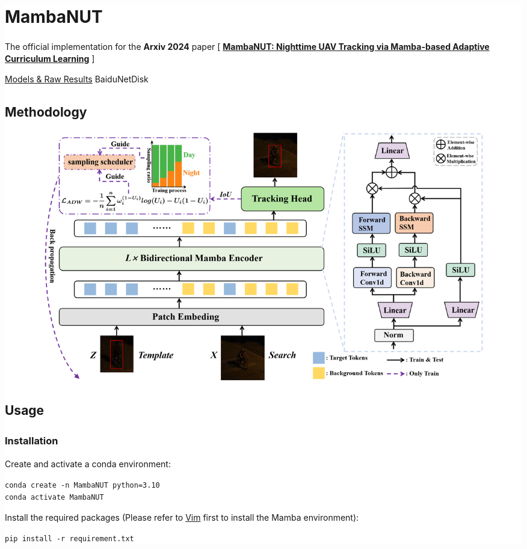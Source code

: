 # MambaNUT
The official implementation for the **Arxiv 2024** paper [ [**MambaNUT: Nighttime UAV Tracking via Mamba-based Adaptive Curriculum Learning**]([2412.00626](https://arxiv.org/pdf/2412.00626)) ]

[Models & Raw Results]( https://pan.baidu.com/s/1k7ns7x7fr5r_DXCI9xnVpA?pwd=tj3y) BaiduNetDisk

##  Methodology

<p align="center">
  <img width="85%" src="assets/MambaNUT.png" alt="MambaNUT"/>
</p>


## Usage
### Installation
Create and activate a conda environment:
```
conda create -n MambaNUT python=3.10
conda activate MambaNUT
```

Install the required packages (Please refer to [Vim](https://github.com/hustvl/Vim) first to install the Mamba environment):
```
pip install -r requirement.txt
```
